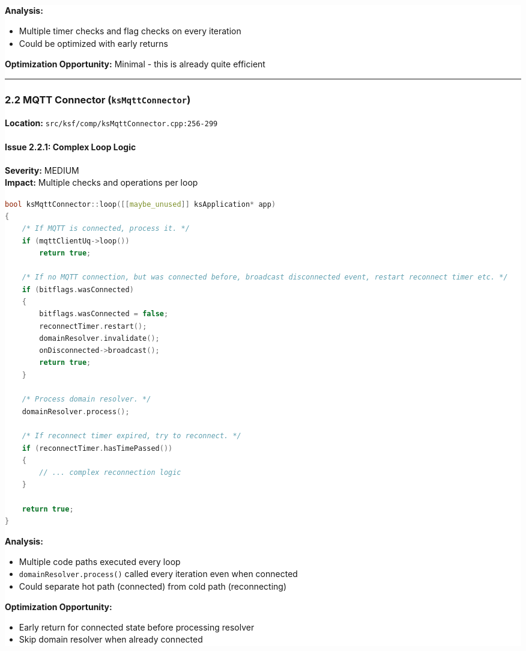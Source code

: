 **Analysis:**
- Multiple timer checks and flag checks on every iteration
- Could be optimized with early returns

**Optimization Opportunity:** Minimal - this is already quite efficient

---

### 2.2 MQTT Connector (`ksMqttConnector`)

**Location:** `src/ksf/comp/ksMqttConnector.cpp:256-299`

#### Issue 2.2.1: Complex Loop Logic

**Severity:** MEDIUM  
**Impact:** Multiple checks and operations per loop

```cpp
bool ksMqttConnector::loop([[maybe_unused]] ksApplication* app)
{        
    /* If MQTT is connected, process it. */
    if (mqttClientUq->loop())
        return true;
        
    /* If no MQTT connection, but was connected before, broadcast disconnected event, restart reconnect timer etc. */
    if (bitflags.wasConnected)
    {
        bitflags.wasConnected = false;
        reconnectTimer.restart();
        domainResolver.invalidate();
        onDisconnected->broadcast();
        return true;
    }
    
    /* Process domain resolver. */
    domainResolver.process();
        
    /* If reconnect timer expired, try to reconnect. */
    if (reconnectTimer.hasTimePassed())
    {
        // ... complex reconnection logic
    }

    return true;
}
```

**Analysis:**
- Multiple code paths executed every loop
- `domainResolver.process()` called every iteration even when connected
- Could separate hot path (connected) from cold path (reconnecting)

**Optimization Opportunity:**
- Early return for connected state before processing resolver
- Skip domain resolver when already connected

